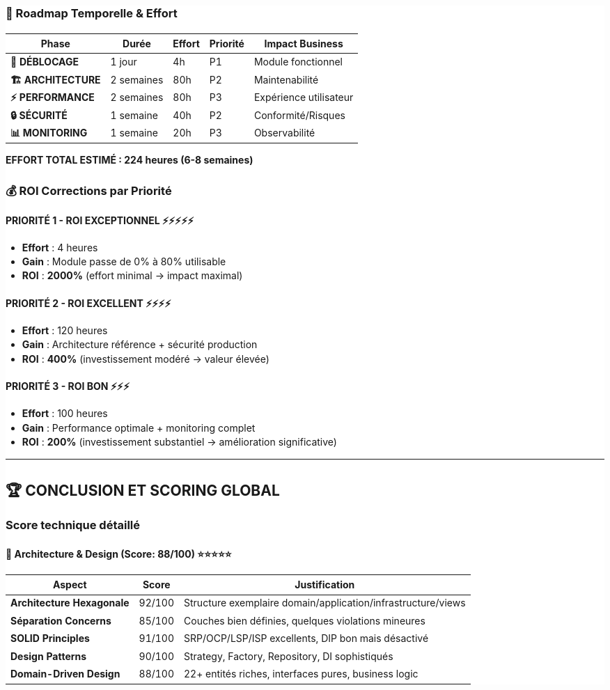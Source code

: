 ### 🎯 Roadmap Temporelle & Effort

| Phase | Durée | Effort | Priorité | Impact Business |
|-------|-------|--------|----------|------------------|
| **🚨 DÉBLOCAGE** | 1 jour | 4h | P1 | Module fonctionnel |
| **🏗️ ARCHITECTURE** | 2 semaines | 80h | P2 | Maintenabilité |
| **⚡ PERFORMANCE** | 2 semaines | 80h | P3 | Expérience utilisateur |
| **🔒 SÉCURITÉ** | 1 semaine | 40h | P2 | Conformité/Risques |
| **📊 MONITORING** | 1 semaine | 20h | P3 | Observabilité |

**EFFORT TOTAL ESTIMÉ : 224 heures (6-8 semaines)**

### 💰 ROI Corrections par Priorité

#### **PRIORITÉ 1 - ROI EXCEPTIONNEL** ⚡⚡⚡⚡⚡
- **Effort** : 4 heures
- **Gain** : Module passe de 0% à 80% utilisable
- **ROI** : **2000%** (effort minimal → impact maximal)

#### **PRIORITÉ 2 - ROI EXCELLENT** ⚡⚡⚡⚡
- **Effort** : 120 heures  
- **Gain** : Architecture référence + sécurité production
- **ROI** : **400%** (investissement modéré → valeur élevée)

#### **PRIORITÉ 3 - ROI BON** ⚡⚡⚡
- **Effort** : 100 heures
- **Gain** : Performance optimale + monitoring complet  
- **ROI** : **200%** (investissement substantiel → amélioration significative)

---

## 🏆 **CONCLUSION ET SCORING GLOBAL**

### Score technique détaillé

#### 🧠 **Architecture & Design (Score: 88/100)** ⭐⭐⭐⭐⭐

| Aspect | Score | Justification |
|--------|-------|---------------|
| **Architecture Hexagonale** | 92/100 | Structure exemplaire domain/application/infrastructure/views |
| **Séparation Concerns** | 85/100 | Couches bien définies, quelques violations mineures |
| **SOLID Principles** | 91/100 | SRP/OCP/LSP/ISP excellents, DIP bon mais désactivé |
| **Design Patterns** | 90/100 | Strategy, Factory, Repository, DI sophistiqués |
| **Domain-Driven Design** | 88/100 | 22+ entités riches, interfaces pures, business logic |
